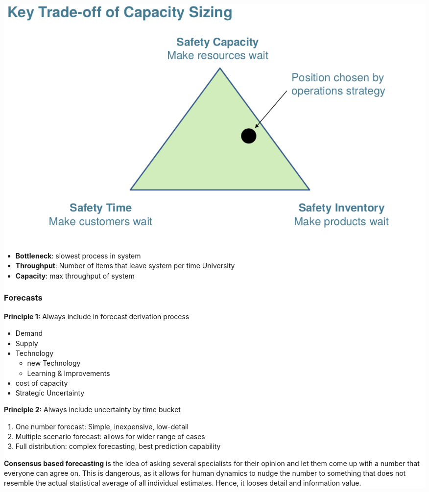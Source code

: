 ![](/images/pascalwhoop/2.png)

-   **Bottleneck**: slowest process in system
-   **Throughput**: Number of items that leave system per time University
-   **Capacity**: max throughput of system

### Forecasts

**Principle 1:** Always include in forecast derivation process

-   Demand
-   Supply
-   Technology
    -   new Technology
    -   Learning & Improvements
-   cost of capacity
-   Strategic Uncertainty

**Principle 2:** Always include uncertainty by time bucket

1. One number forecast: Simple, inexpensive, low-detail
2. Multiple scenario forecast: allows for wider range of cases
3. Full distribution: complex forecasting, best prediction capability

**Consensus based forecasting** is the idea of asking several specialists for their opinion and let them come up with a number that everyone can agree on. This is dangerous, as it allows for human dynamics to nudge the number to something that does not resemble the actual statistical average of all individual estimates. Hence, it looses detail and information value.
